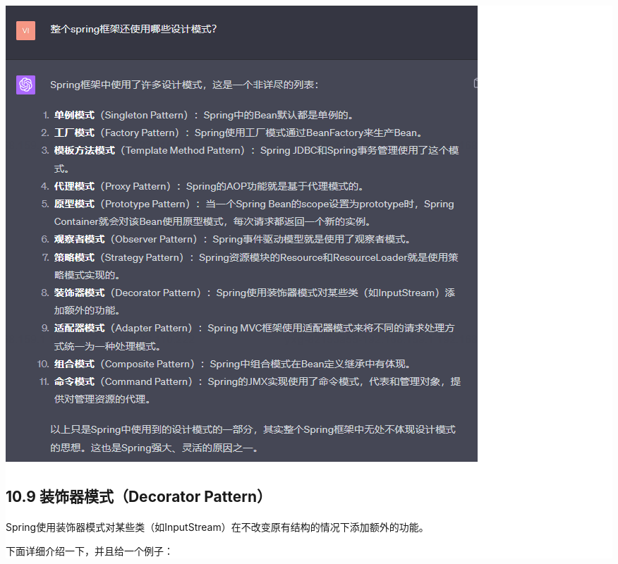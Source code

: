 ![img_12.png](img_12.png)

## 10.9 装饰器模式（Decorator Pattern）
Spring使用装饰器模式对某些类（如InputStream）在不改变原有结构的情况下添加额外的功能。

下面详细介绍一下，并且给一个例子：
